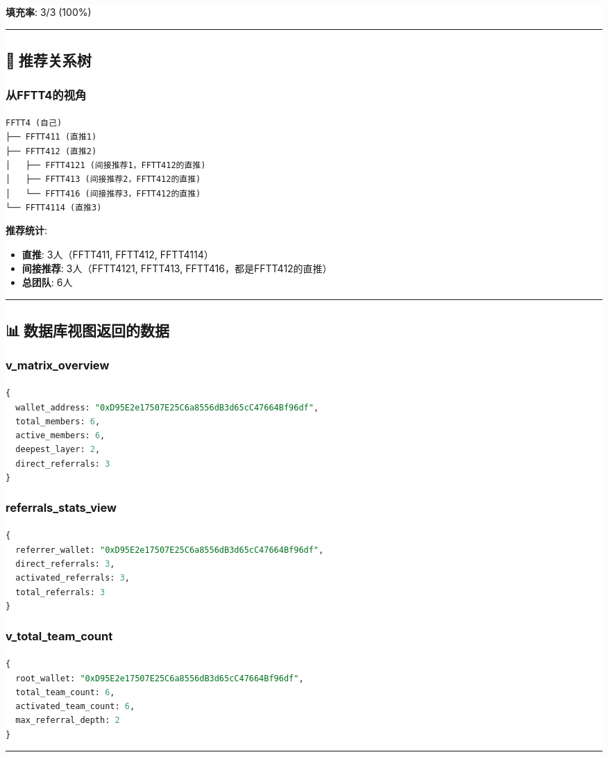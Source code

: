 **填充率**: 3/3 (100%)

---

## 🎯 推荐关系树

### 从FFTT4的视角

```
FFTT4 (自己)
├── FFTT411 (直推1)
├── FFTT412 (直推2)
│   ├── FFTT4121 (间接推荐1，FFTT412的直推)
│   ├── FFTT413 (间接推荐2，FFTT412的直推)
│   └── FFTT416 (间接推荐3，FFTT412的直推)
└── FFTT4114 (直推3)
```

**推荐统计**:
- **直推**: 3人（FFTT411, FFTT412, FFTT4114）
- **间接推荐**: 3人（FFTT4121, FFTT413, FFTT416，都是FFTT412的直推）
- **总团队**: 6人

---

## 📊 数据库视图返回的数据

### v_matrix_overview

```sql
{
  wallet_address: "0xD95E2e17507E25C6a8556dB3d65cC47664Bf96df",
  total_members: 6,
  active_members: 6,
  deepest_layer: 2,
  direct_referrals: 3
}
```

### referrals_stats_view

```sql
{
  referrer_wallet: "0xD95E2e17507E25C6a8556dB3d65cC47664Bf96df",
  direct_referrals: 3,
  activated_referrals: 3,
  total_referrals: 3
}
```

### v_total_team_count

```sql
{
  root_wallet: "0xD95E2e17507E25C6a8556dB3d65cC47664Bf96df",
  total_team_count: 6,
  activated_team_count: 6,
  max_referral_depth: 2
}
```

---